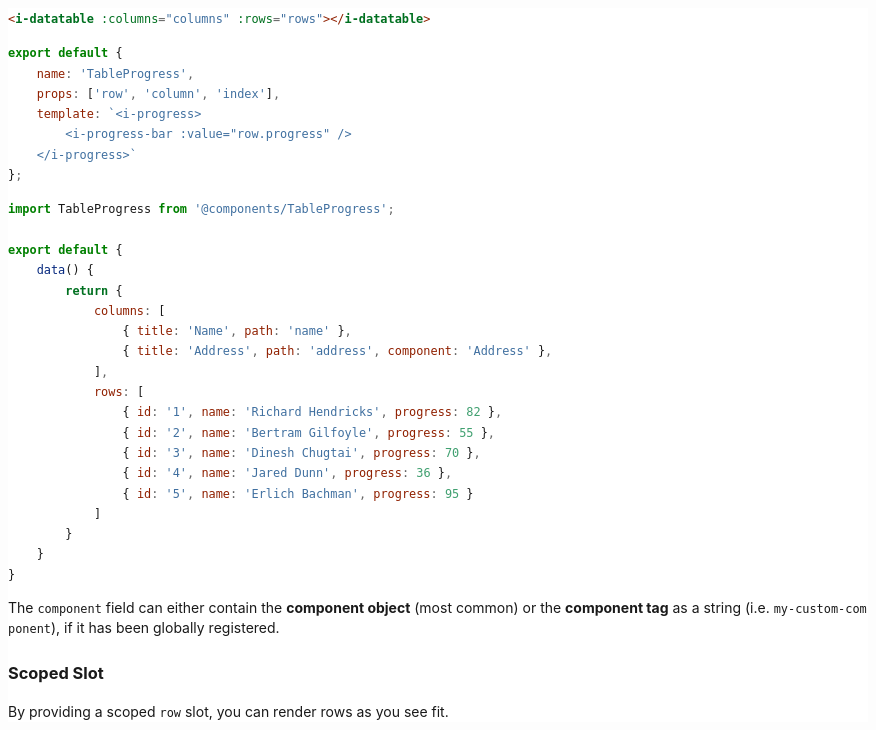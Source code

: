 ~~~html
<i-datatable :columns="columns" :rows="rows"></i-datatable>
~~~

</div>
</i-tab>
<i-tab type="js">

~~~js
export default {
    name: 'TableProgress',
    props: ['row', 'column', 'index'],
    template: `<i-progress>
        <i-progress-bar :value="row.progress" />
    </i-progress>`
};
~~~

~~~js
import TableProgress from '@components/TableProgress';

export default {
    data() {
        return {
            columns: [
                { title: 'Name', path: 'name' },
                { title: 'Address', path: 'address', component: 'Address' },
            ],
            rows: [
                { id: '1', name: 'Richard Hendricks', progress: 82 },
                { id: '2', name: 'Bertram Gilfoyle', progress: 55 },
                { id: '3', name: 'Dinesh Chugtai', progress: 70 },
                { id: '4', name: 'Jared Dunn', progress: 36 },
                { id: '5', name: 'Erlich Bachman', progress: 95 }
            ]
        }
    }
}
~~~

</i-tab>
</i-code>

<i-alert variant="info" class="-code _margin-top-1">
<i-icon icon="info" size="lg" slot="icon"></i-icon>

The `component` field can either contain the **component object** (most common) or the **component tag** as a string (i.e. `my-custom-component`), if it has been globally registered.

</i-alert>

### Scoped Slot
By providing a scoped `row` slot, you can render rows as you see fit.

<div v-pre>
